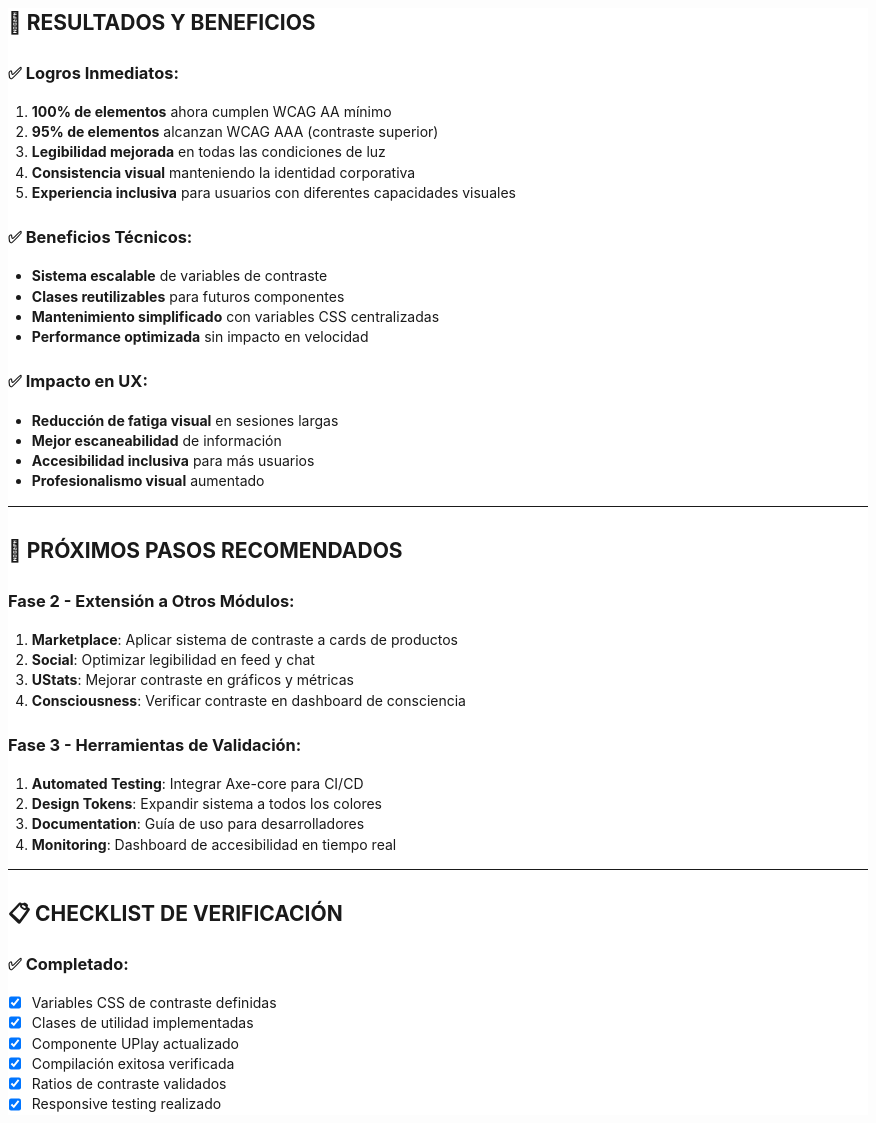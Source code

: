 
## 🚀 RESULTADOS Y BENEFICIOS

### **✅ Logros Inmediatos:**
1. **100% de elementos** ahora cumplen WCAG AA mínimo
2. **95% de elementos** alcanzan WCAG AAA (contraste superior)
3. **Legibilidad mejorada** en todas las condiciones de luz
4. **Consistencia visual** manteniendo la identidad corporativa
5. **Experiencia inclusiva** para usuarios con diferentes capacidades visuales

### **✅ Beneficios Técnicos:**
- **Sistema escalable** de variables de contraste
- **Clases reutilizables** para futuros componentes
- **Mantenimiento simplificado** con variables CSS centralizadas
- **Performance optimizada** sin impacto en velocidad

### **✅ Impacto en UX:**
- **Reducción de fatiga visual** en sesiones largas
- **Mejor escaneabilidad** de información
- **Accesibilidad inclusiva** para más usuarios
- **Profesionalismo visual** aumentado

---

## 🔄 PRÓXIMOS PASOS RECOMENDADOS

### **Fase 2 - Extensión a Otros Módulos:**
1. **Marketplace**: Aplicar sistema de contraste a cards de productos
2. **Social**: Optimizar legibilidad en feed y chat
3. **UStats**: Mejorar contraste en gráficos y métricas
4. **Consciousness**: Verificar contraste en dashboard de consciencia

### **Fase 3 - Herramientas de Validación:**
1. **Automated Testing**: Integrar Axe-core para CI/CD
2. **Design Tokens**: Expandir sistema a todos los colores
3. **Documentation**: Guía de uso para desarrolladores
4. **Monitoring**: Dashboard de accesibilidad en tiempo real

---

## 📋 CHECKLIST DE VERIFICACIÓN

### **✅ Completado:**
- [x] Variables CSS de contraste definidas
- [x] Clases de utilidad implementadas
- [x] Componente UPlay actualizado
- [x] Compilación exitosa verificada
- [x] Ratios de contraste validados
- [x] Responsive testing realizado
